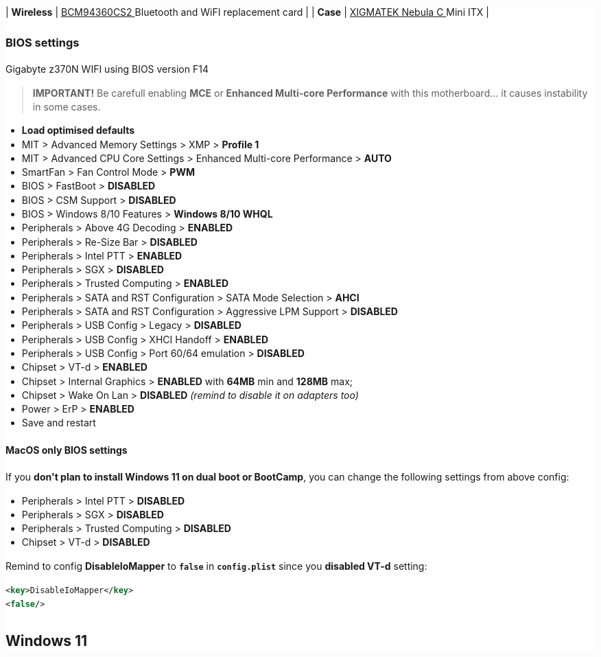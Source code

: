 | **Wireless** | [BCM94360CS2 ](https://github.com/elieserme/hackintosh/blob/main/other/windows11/wireless_apple/bcm94360cs2.zip) Bluetooth and WiFI replacement card |
| **Case** | [XIGMATEK Nebula C ](https://www.xigmatek.com/product_detail.php?item=63) Mini ITX |

### BIOS settings

Gigabyte z370N WIFI using BIOS version F14

> **IMPORTANT!**
Be carefull enabling **MCE** or **Enhanced Multi-core Performance** with this motherboard... it causes instability in some cases.

- **Load optimised defaults**
- MIT &gt; Advanced Memory Settings &gt; XMP &gt; **Profile 1**
- MIT &gt; Advanced CPU Core Settings &gt; Enhanced Multi-core Performance &gt; **AUTO**
- SmartFan &gt; Fan Control Mode &gt; **PWM**
- BIOS &gt; FastBoot &gt; **DISABLED**
- BIOS &gt; CSM Support &gt; **DISABLED**
- BIOS &gt; Windows 8/10 Features &gt; **Windows 8/10 WHQL**
- Peripherals &gt; Above 4G Decoding &gt; **ENABLED**
- Peripherals &gt; Re-Size Bar &gt; **DISABLED**
- Peripherals &gt; Intel PTT &gt; **ENABLED**
- Peripherals &gt; SGX &gt; **DISABLED**
- Peripherals &gt; Trusted Computing &gt; **ENABLED**
- Peripherals &gt; SATA and RST Configuration &gt; SATA Mode Selection &gt; **AHCI**
- Peripherals &gt; SATA and RST Configuration &gt; Aggressive LPM Support &gt; **DISABLED**
- Peripherals &gt; USB Config &gt; Legacy &gt; **DISABLED**
- Peripherals &gt; USB Config &gt; XHCI Handoff &gt; **ENABLED**
- Peripherals &gt; USB Config &gt; Port 60/64 emulation &gt; **DISABLED**
- Chipset &gt; VT-d &gt; **ENABLED**
- Chipset &gt; Internal Graphics &gt; **ENABLED** with **64MB** min and **128MB** max; 
- Chipset &gt; Wake On Lan &gt; **DISABLED** _(remind to disable it on adapters too)_
- Power &gt; ErP &gt; **ENABLED**
- Save and restart

#### MacOS only BIOS settings

If you **don't plan to install Windows 11 on dual boot or BootCamp**, you can change the following settings from above config:

- Peripherals &gt; Intel PTT &gt; **DISABLED**
- Peripherals &gt; SGX &gt; **DISABLED**
- Peripherals &gt; Trusted Computing &gt; **DISABLED**
- Chipset &gt; VT-d &gt; **DISABLED**

Remind to config **DisableIoMapper** to **`false`** in **`config.plist`** since you **disabled VT-d** setting:
```xml
<key>DisableIoMapper</key>
<false/>
```

## Windows 11
